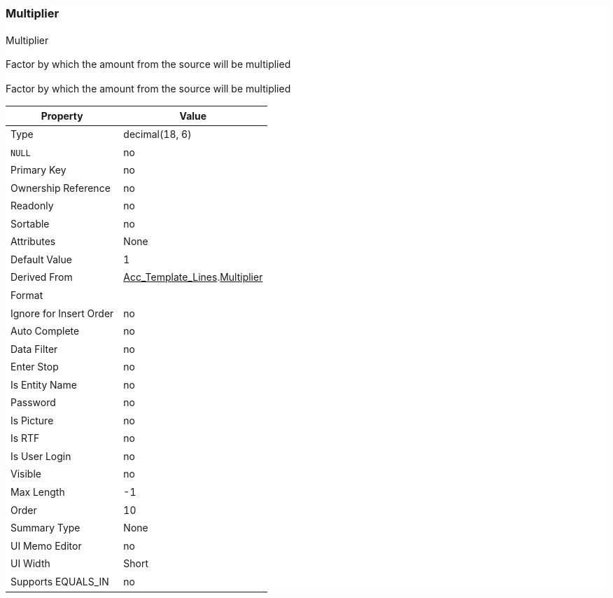 ### Multiplier


Multiplier


Factor by which the amount from the source will be multiplied


Factor by which the amount from the source will be multiplied

| Property | Value |
| - | - |
|Type|decimal(18, 6)|
|`NULL`|no|
|Primary Key|no|
|Ownership Reference|no|
|Readonly|no|
|Sortable|no|
|Attributes|None|
|Default Value|1|
|Derived From|[Acc_Template_Lines](Acc_Template_Lines.md).[Multiplier](Acc_Template_Lines.md#multiplier)|
|Format||
|Ignore for Insert Order|no|
|Auto Complete|no|
|Data Filter|no|
|Enter Stop|no|
|Is Entity Name|no|
|Password|no|
|Is Picture|no|
|Is RTF|no|
|Is User Login|no|
|Visible|no|
|Max Length|-1|
|Order|10|
|Summary Type|None|
|UI Memo Editor|no|
|UI Width|Short|
|Supports EQUALS_IN|no|

